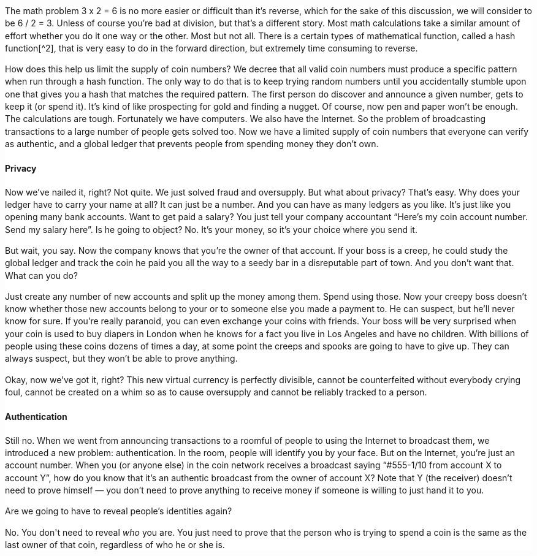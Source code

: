 The math problem 3 x 2 = 6 is no more easier or difficult than it’s reverse, which for the sake of this discussion, we will consider to be 6 / 2 = 3. Unless of course you’re bad at division, but that’s a different story. Most math calculations take a similar amount of effort whether you do it one way or the other. Most but not all. There is a certain types of mathematical function, called a hash function[^2], that is very easy to do in the forward direction, but extremely time consuming to reverse.

How does this help us limit the supply of coin numbers? We decree that all valid coin numbers must produce a specific pattern when run through a hash function. The only way to do that is to keep trying random numbers until you accidentally stumble upon one that gives you a hash that matches the required pattern. The first person do discover and announce a given number, gets to keep it (or spend it). It’s kind of like prospecting for gold and finding a nugget. Of course, now pen and paper won’t be enough. The calculations are tough. Fortunately we have computers. We also have the Internet. So the problem of broadcasting transactions to a large number of people gets solved too. Now we have a limited supply of coin numbers that everyone can verify as authentic, and a global ledger that prevents people from spending money they don’t own.

#### Privacy

Now we’ve nailed it, right? Not quite. We just solved fraud and oversupply. But what about privacy? That’s easy. Why does your ledger have to carry your name at all? It can just be a number. And you can have as many ledgers as you like. It’s just like you opening many bank accounts. Want to get paid a salary? You just tell your company accountant “Here’s my coin account number. Send my salary here”. Is he going to object? No. It’s your money, so it’s your choice where you send it.

But wait, you say. Now the company knows that you’re the owner of that account. If your boss is a creep, he could study the global ledger and track the coin he paid you all the way to a seedy bar in a disreputable part of town. And you don’t want that. What can you do?

Just create any number of new accounts and split up the money among them. Spend using those. Now your creepy boss doesn’t know whether those new accounts belong to your or to someone else you made a payment to. He can suspect, but he’ll never know for sure. If you’re really paranoid, you can even exchange your coins with friends. Your boss will be very surprised when your coin is used to buy diapers in London when he knows for a fact you live in Los Angeles and have no children. With billions of people using these coins dozens of times a day, at some point the creeps and spooks are going to have to give up. They can always suspect, but they won’t be able to prove anything.

Okay, now we’ve got it, right? This new virtual currency is perfectly divisible, cannot be counterfeited without everybody crying foul, cannot be created on a whim so as to cause oversupply and cannot be reliably tracked to a person.

#### Authentication

Still no. When we went from announcing transactions to a roomful of people to using the Internet to broadcast them, we introduced a new problem: authentication. In the room, people will identify you by your face. But on the Internet, you’re just an account number. When you (or anyone else) in the coin network receives a broadcast saying “#555-1/10 from account X to account Y”, how do you know that it’s an authentic broadcast from the owner of account X? Note that Y (the receiver) doesn’t need to prove himself — you don’t need to prove anything to receive money if someone is willing to just hand it to you.

Are we going to have to reveal people’s identities again?

No. You don't need to reveal *who* you are. You just need to prove that the person who is trying to spend a coin is the same as the last owner of that coin, regardless of who he or she is.
